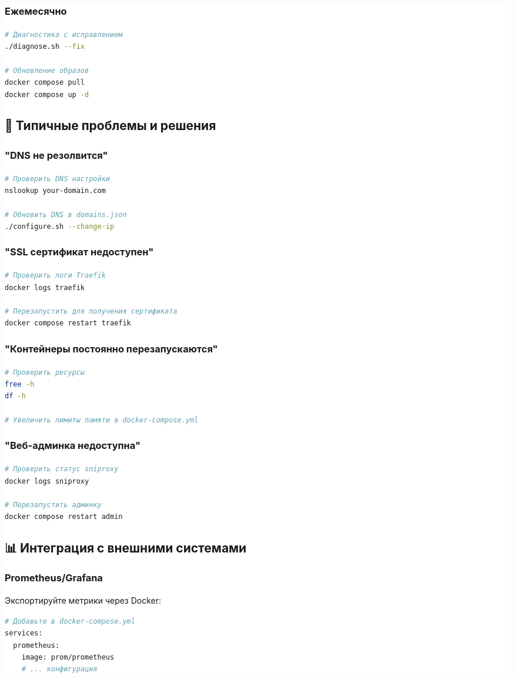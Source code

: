 ### Ежемесячно
```bash
# Диагностика с исправлением
./diagnose.sh --fix

# Обновление образов
docker compose pull
docker compose up -d
```

## 🎯 Типичные проблемы и решения

### "DNS не резолвится"
```bash
# Проверить DNS настройки
nslookup your-domain.com

# Обновить DNS в domains.json
./configure.sh --change-ip
```

### "SSL сертификат недоступен"
```bash
# Проверить логи Traefik
docker logs traefik

# Перезапустить для получения сертификата
docker compose restart traefik
```

### "Контейнеры постоянно перезапускаются"
```bash
# Проверить ресурсы
free -h
df -h

# Увеличить лимиты памяти в docker-compose.yml
```

### "Веб-админка недоступна"
```bash
# Проверить статус sniproxy
docker logs sniproxy

# Перезапустить админку
docker compose restart admin
```

## 📊 Интеграция с внешними системами

### Prometheus/Grafana
Экспортируйте метрики через Docker:
```bash
# Добавьте в docker-compose.yml
services:
  prometheus:
    image: prom/prometheus
    # ... конфигурация
```
